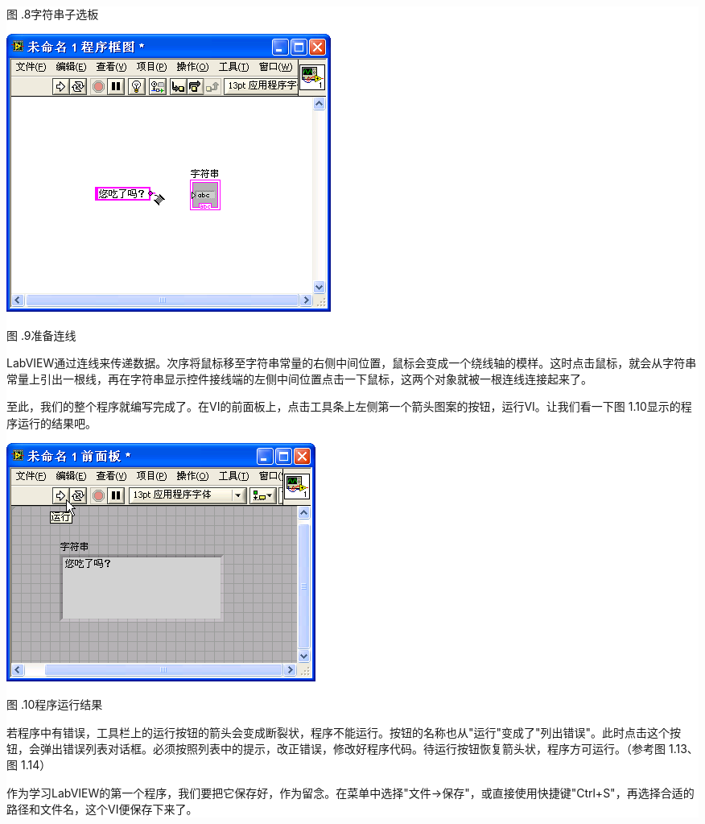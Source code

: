 
图 .8字符串子选板

![](images/image10.png)

图 .9准备连线

LabVIEW通过连线来传递数据。次序将鼠标移至字符串常量的右侧中间位置，鼠标会变成一个绕线轴的模样。这时点击鼠标，就会从字符串常量上引出一根线，再在字符串显示控件接线端的左侧中间位置点击一下鼠标，这两个对象就被一根连线连接起来了。

至此，我们的整个程序就编写完成了。在VI的前面板上，点击工具条上左侧第一个箭头图案的按钮，运行VI。让我们看一下图
1.10显示的程序运行的结果吧。

![](images/image11.png)

图 .10程序运行结果

若程序中有错误，工具栏上的运行按钮的箭头会变成断裂状，程序不能运行。按钮的名称也从"运行"变成了"列出错误"。此时点击这个按钮，会弹出错误列表对话框。必须按照列表中的提示，改正错误，修改好程序代码。待运行按钮恢复箭头状，程序方可运行。（参考图
1.13、图 1.14）

作为学习LabVIEW的第一个程序，我们要把它保存好，作为留念。在菜单中选择"文件-\>保存"，或直接使用快捷键"Ctrl+S"，再选择合适的路径和文件名，这个VI便保存下来了。
